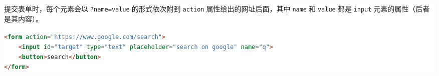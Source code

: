 提交表单时，每个元素会以 `?name=value` 的形式依次附到 `action` 属性给出的网址后面，其中 `name` 和 `value` 都是 `input` 元素的属性（后者是其内容）。

```html
<form action="https://www.google.com/search">
    <input id="target" type="text" placeholder="search on google" name="q">
    <button>search</button>
</form>
```

